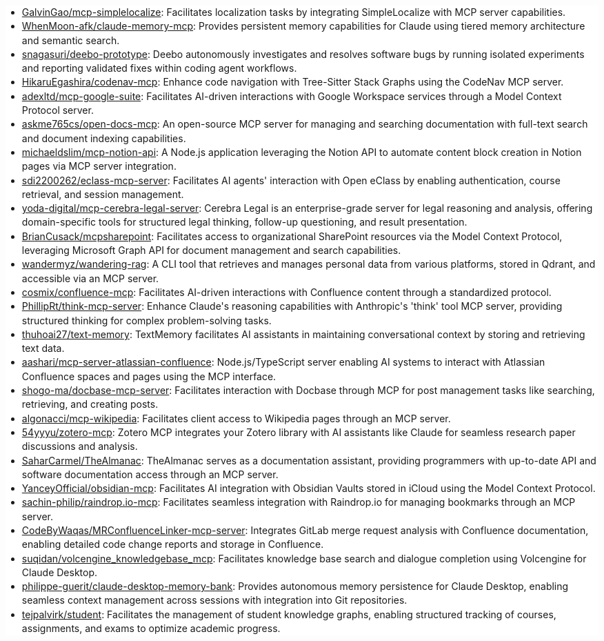 - [GalvinGao/mcp-simplelocalize](https://github.com/GalvinGao/mcp-simplelocalize): Facilitates localization tasks by integrating SimpleLocalize with MCP server capabilities.
- [WhenMoon-afk/claude-memory-mcp](https://github.com/WhenMoon-afk/claude-memory-mcp): Provides persistent memory capabilities for Claude using tiered memory architecture and semantic search.
- [snagasuri/deebo-prototype](https://github.com/snagasuri/deebo-prototype): Deebo autonomously investigates and resolves software bugs by running isolated experiments and reporting validated fixes within coding agent workflows.
- [HikaruEgashira/codenav-mcp](https://github.com/HikaruEgashira/codenav-mcp): Enhance code navigation with Tree-Sitter Stack Graphs using the CodeNav MCP server.
- [adexltd/mcp-google-suite](https://github.com/adexltd/mcp-google-suite): Facilitates AI-driven interactions with Google Workspace services through a Model Context Protocol server.
- [askme765cs/open-docs-mcp](https://github.com/askme765cs/open-docs-mcp): An open-source MCP server for managing and searching documentation with full-text search and document indexing capabilities.
- [michaeldslim/mcp-notion-api](https://github.com/michaeldslim/mcp-notion-api): A Node.js application leveraging the Notion API to automate content block creation in Notion pages via MCP server integration.
- [sdi2200262/eclass-mcp-server](https://github.com/sdi2200262/eclass-mcp-server): Facilitates AI agents' interaction with Open eClass by enabling authentication, course retrieval, and session management.
- [yoda-digital/mcp-cerebra-legal-server](https://github.com/yoda-digital/mcp-cerebra-legal-server): Cerebra Legal is an enterprise-grade server for legal reasoning and analysis, offering domain-specific tools for structured legal thinking, follow-up questioning, and result presentation.
- [BrianCusack/mcpsharepoint](https://github.com/BrianCusack/mcpsharepoint): Facilitates access to organizational SharePoint resources via the Model Context Protocol, leveraging Microsoft Graph API for document management and search capabilities.
- [wandermyz/wandering-rag](https://github.com/wandermyz/wandering-rag): A CLI tool that retrieves and manages personal data from various platforms, stored in Qdrant, and accessible via an MCP server.
- [cosmix/confluence-mcp](https://github.com/cosmix/confluence-mcp): Facilitates AI-driven interactions with Confluence content through a standardized protocol.
- [PhillipRt/think-mcp-server](https://github.com/PhillipRt/think-mcp-server): Enhance Claude's reasoning capabilities with Anthropic's 'think' tool MCP server, providing structured thinking for complex problem-solving tasks.
- [thuhoai27/text-memory](https://github.com/thuhoai27/text-memory): TextMemory facilitates AI assistants in maintaining conversational context by storing and retrieving text data.
- [aashari/mcp-server-atlassian-confluence](https://github.com/aashari/mcp-server-atlassian-confluence): Node.js/TypeScript server enabling AI systems to interact with Atlassian Confluence spaces and pages using the MCP interface.
- [shogo-ma/docbase-mcp-server](https://github.com/shogo-ma/docbase-mcp-server): Facilitates interaction with Docbase through MCP for post management tasks like searching, retrieving, and creating posts.
- [algonacci/mcp-wikipedia](https://github.com/algonacci/mcp-wikipedia): Facilitates client access to Wikipedia pages through an MCP server.
- [54yyyu/zotero-mcp](https://github.com/54yyyu/zotero-mcp): Zotero MCP integrates your Zotero library with AI assistants like Claude for seamless research paper discussions and analysis.
- [SaharCarmel/TheAlmanac](https://github.com/SaharCarmel/TheAlmanac): TheAlmanac serves as a documentation assistant, providing programmers with up-to-date API and software documentation access through an MCP server.
- [YanceyOfficial/obsidian-mcp](https://github.com/YanceyOfficial/obsidian-mcp): Facilitates AI integration with Obsidian Vaults stored in iCloud using the Model Context Protocol.
- [sachin-philip/raindrop.io-mcp](https://github.com/sachin-philip/raindrop.io-mcp): Facilitates seamless integration with Raindrop.io for managing bookmarks through an MCP server.
- [CodeByWaqas/MRConfluenceLinker-mcp-server](https://github.com/CodeByWaqas/MRConfluenceLinker-mcp-server): Integrates GitLab merge request analysis with Confluence documentation, enabling detailed code change reports and storage in Confluence.
- [suqidan/volcengine_knowledgebase_mcp](https://github.com/suqidan/volcengine_knowledgebase_mcp): Facilitates knowledge base search and dialogue completion using Volcengine for Claude Desktop.
- [philippe-guerit/claude-desktop-memory-bank](https://github.com/philippe-guerit/claude-desktop-memory-bank): Provides autonomous memory persistence for Claude Desktop, enabling seamless context management across sessions with integration into Git repositories.
- [tejpalvirk/student](https://github.com/tejpalvirk/student): Facilitates the management of student knowledge graphs, enabling structured tracking of courses, assignments, and exams to optimize academic progress.